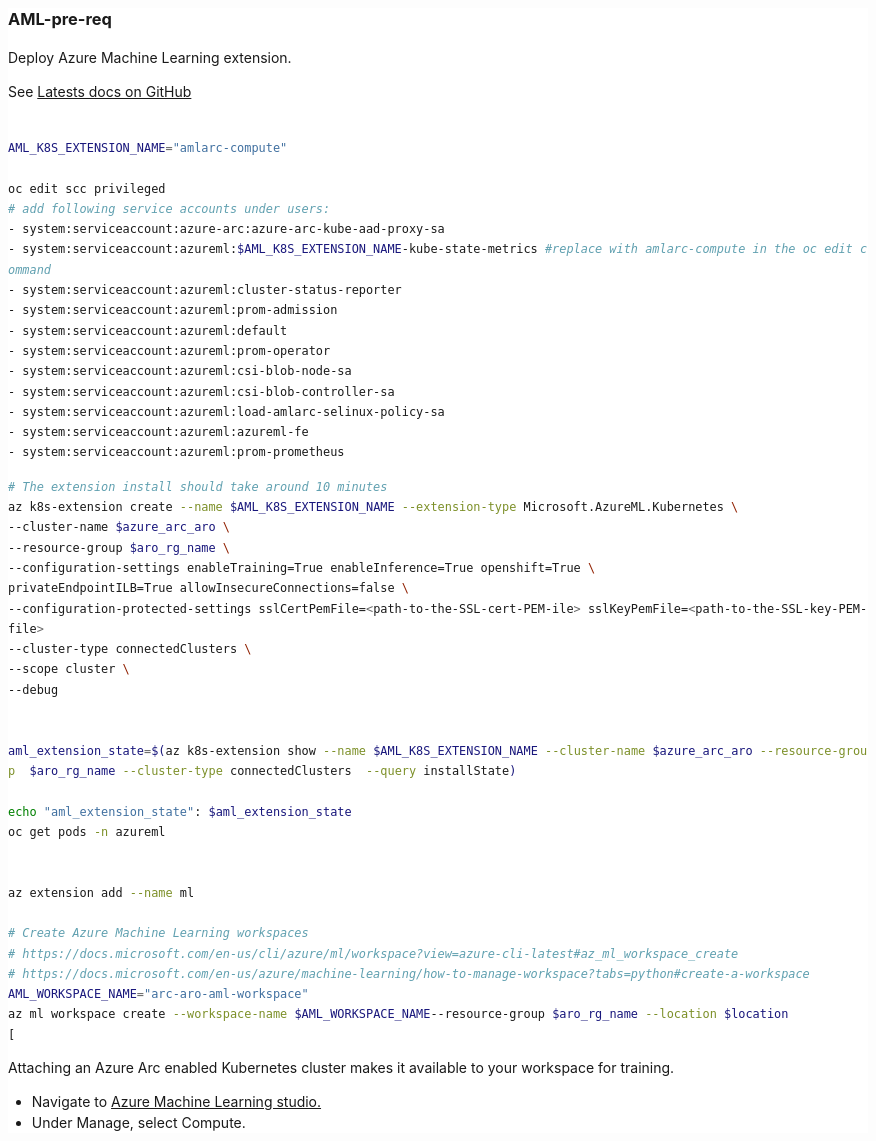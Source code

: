 
### AML-pre-req
Deploy Azure Machine Learning extension.

See [Latests docs on GitHub](https://github.com/Azure/AML-Kubernetes/blob/master/docs/deploy-on-ocp.md)
 
```sh

AML_K8S_EXTENSION_NAME="amlarc-compute"

oc edit scc privileged
# add following service accounts under users:
- system:serviceaccount:azure-arc:azure-arc-kube-aad-proxy-sa
- system:serviceaccount:azureml:$AML_K8S_EXTENSION_NAME-kube-state-metrics #replace with amlarc-compute in the oc edit command
- system:serviceaccount:azureml:cluster-status-reporter
- system:serviceaccount:azureml:prom-admission
- system:serviceaccount:azureml:default
- system:serviceaccount:azureml:prom-operator
- system:serviceaccount:azureml:csi-blob-node-sa
- system:serviceaccount:azureml:csi-blob-controller-sa
- system:serviceaccount:azureml:load-amlarc-selinux-policy-sa
- system:serviceaccount:azureml:azureml-fe
- system:serviceaccount:azureml:prom-prometheus
```

```sh
# The extension install should take around 10 minutes
az k8s-extension create --name $AML_K8S_EXTENSION_NAME --extension-type Microsoft.AzureML.Kubernetes \
--cluster-name $azure_arc_aro \
--resource-group $aro_rg_name \
--configuration-settings enableTraining=True enableInference=True openshift=True \
privateEndpointILB=True allowInsecureConnections=false \ 
--configuration-protected-settings sslCertPemFile=<path-to-the-SSL-cert-PEM-ile> sslKeyPemFile=<path-to-the-SSL-key-PEM-file>  
--cluster-type connectedClusters \
--scope cluster \
--debug


aml_extension_state=$(az k8s-extension show --name $AML_K8S_EXTENSION_NAME --cluster-name $azure_arc_aro --resource-group  $aro_rg_name --cluster-type connectedClusters  --query installState)

echo "aml_extension_state": $aml_extension_state
oc get pods -n azureml


az extension add --name ml

# Create Azure Machine Learning workspaces
# https://docs.microsoft.com/en-us/cli/azure/ml/workspace?view=azure-cli-latest#az_ml_workspace_create
# https://docs.microsoft.com/en-us/azure/machine-learning/how-to-manage-workspace?tabs=python#create-a-workspace
AML_WORKSPACE_NAME="arc-aro-aml-workspace"
az ml workspace create --workspace-name $AML_WORKSPACE_NAME--resource-group $aro_rg_name --location $location                     [

```
Attaching an Azure Arc enabled Kubernetes cluster makes it available to your workspace for training.
- Navigate to [Azure Machine Learning studio.](https://ml.azure.com)
- Under Manage, select Compute.